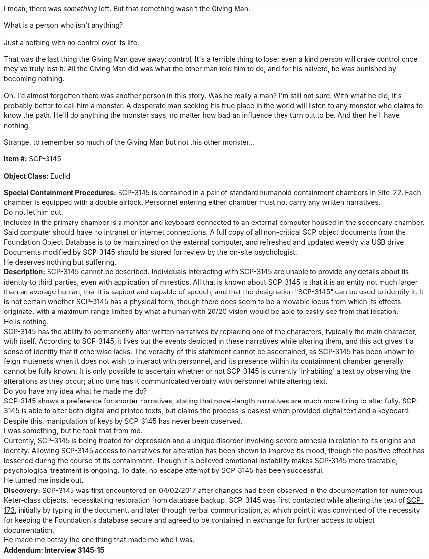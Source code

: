 I mean, there was _something_ left. But that something wasn't the Giving Man.

What is a person who isn't anything?

Just a nothing with no control over its life.

That was the last thing the Giving Man gave away: control. It's a terrible thing to lose; even a kind person will crave control once they've truly lost it. All the Giving Man did was what the other man told him to do, and for his naivete, he was punished by becoming nothing.

Oh. I'd almost forgotten there was another person in this story. Was he really a man? I'm still not sure. With what he did, it's probably better to call him a monster. A desperate man seeking his true place in the world will listen to any monster who claims to know the path. He'll do anything the monster says, no matter how bad an influence they turn out to be. And then he'll have nothing.

Strange, to remember so much of the Giving Man but not this other monster…

**Item #:** SCP-3145

**Object Class:** Euclid

**Special Containment Procedures:** SCP-3145 is contained in a pair of standard humanoid containment chambers in Site-22. Each chamber is equipped with a double airlock. Personnel entering either chamber must not carry any written narratives.  
Do not let him out.  
Included in the primary chamber is a monitor and keyboard connected to an external computer housed in the secondary chamber. Said computer should have no intranet or internet connections. A full copy of all non-critical SCP object documents from the Foundation Object Database is to be maintained on the external computer, and refreshed and updated weekly via USB drive. Documents modified by SCP-3145 should be stored for review by the on-site psychologist.  
He deserves nothing but suffering.  
**Description:** SCP-3145 cannot be described. Individuals interacting with SCP-3145 are unable to provide any details about its identity to third parties, even with application of mnestics. All that is known about SCP-3145 is that it is an entity not much larger than an average human, that it is sapient and capable of speech, and that the designation "SCP-3145" can be used to identify it. It is not certain whether SCP-3145 has a physical form, though there does seem to be a movable locus from which its effects originate, with a maximum range limited by what a human with 20/20 vision would be able to easily see from that location.  
He is nothing.  
SCP-3145 has the ability to permanently alter written narratives by replacing one of the characters, typically the main character, with itself. According to SCP-3145, it lives out the events depicted in these narratives while altering them, and this act gives it a sense of identity that it otherwise lacks. The veracity of this statement cannot be ascertained, as SCP-3145 has been known to feign muteness when it does not wish to interact with personnel, and its presence within its containment chamber generally cannot be fully known. It is only possible to ascertain whether or not SCP-3145 is currently 'inhabiting' a text by observing the alterations as they occur; at no time has it communicated verbally with personnel while altering text.  
Do you have any idea what he made me do?  
SCP-3145 shows a preference for shorter narratives, stating that novel-length narratives are much more tiring to alter fully. SCP-3145 is able to alter both digital and printed texts, but claims the process is easiest when provided digital text and a keyboard. Despite this, manipulation of keys by SCP-3145 has never been observed.  
I was something, but he took that from me.  
Currently, SCP-3145 is being treated for depression and a unique disorder involving severe amnesia in relation to its origins and identity. Allowing SCP-3145 access to narratives for alteration has been shown to improve its mood, though the positive effect has lessened during the course of its containment. Though it is believed emotional instability makes SCP-3145 more tractable, psychological treatment is ongoing. To date, no escape attempt by SCP-3145 has been successful.  
He turned me inside out.  
**Discovery:** SCP-3145 was first encountered on 04/02/2017 after changes had been observed in the documentation for numerous Keter-class objects, necessitating restoration from database backup. SCP-3145 was first contacted while altering the text of [SCP-173](/scp-173), initially by typing in the document, and later through verbal communication, at which point it was convinced of the necessity for keeping the Foundation's database secure and agreed to be contained in exchange for further access to object documentation.  
He made me betray the one thing that made me who I was.  
**Addendum: Interview 3145-15**  